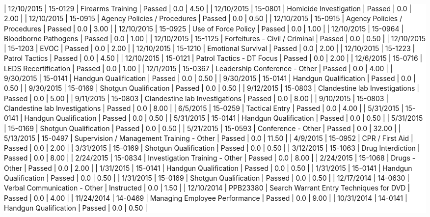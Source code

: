 | 12/10/2015 | 15-0129 | Firearms Training | Passed | 0.0 | 4.50 |
| 12/10/2015 | 15-0801 | Homicide Investigation | Passed | 0.0 | 2.00 |
| 12/10/2015 | 15-0915 | Agency Policies / Procedures | Passed | 0.0 | 0.50 |
| 12/10/2015 | 15-0915 | Agency Policies / Procedures | Passed | 0.0 | 3.00 |
| 12/10/2015 | 15-0925 | Use of Force Policy | Passed | 0.0 | 1.00 |
| 12/10/2015 | 15-0964 | Bloodborne Pathogens | Passed | 0.0 | 1.00 |
| 12/10/2015 | 15-1125 | Forfeitures - Civil / Criminal | Passed | 0.0 | 0.50 |
| 12/10/2015 | 15-1203 | EVOC | Passed | 0.0 | 2.00 |
| 12/10/2015 | 15-1210 | Emotional Survival | Passed | 0.0 | 2.00 |
| 12/10/2015 | 15-1223 | Patrol Tactics | Passed | 0.0 | 4.50 |
| 12/10/2015 | 15-0121 | Patrol Tactics - DT Focus | Passed | 0.0 | 2.00 |
| 12/6/2015 | 15-0716 | LEDS Recertification | Passed | 0.0 | 1.00 |
| 12/1/2015 | 15-0367 | Leadership Conference - Other | Passed | 0.0 | 4.00 |
| 9/30/2015 | 15-0141 | Handgun Qualification | Passed | 0.0 | 0.50 |
| 9/30/2015 | 15-0141 | Handgun Qualification | Passed | 0.0 | 0.50 |
| 9/30/2015 | 15-0169 | Shotgun Qualification | Passed | 0.0 | 0.50 |
| 9/12/2015 | 15-0803 | Clandestine lab Investigations | Passed | 0.0 | 5.00 |
| 9/11/2015 | 15-0803 | Clandestine lab Investigations | Passed | 0.0 | 8.00 |
| 9/10/2015 | 15-0803 | Clandestine lab Investigations | Passed | 0.0 | 8.00 |
| 6/5/2015 | 15-0259 | Tactical Entry | Passed | 0.0 | 4.00 |
| 5/31/2015 | 15-0141 | Handgun Qualification | Passed | 0.0 | 0.50 |
| 5/31/2015 | 15-0141 | Handgun Qualification | Passed | 0.0 | 0.50 |
| 5/31/2015 | 15-0169 | Shotgun Qualification | Passed | 0.0 | 0.50 |
| 5/21/2015 | 15-0593 | Conference - Other | Passed | 0.0 | 32.00 |
| 5/13/2015 | 15-0497 | Supervision / Management Training - Other | Passed | 0.0 | 11.50 |
| 4/9/2015 | 15-0952 | CPR / First Aid | Passed | 0.0 | 2.00 |
| 3/31/2015 | 15-0169 | Shotgun Qualification | Passed | 0.0 | 0.50 |
| 3/12/2015 | 15-1063 | Drug Interdiction | Passed | 0.0 | 8.00 |
| 2/24/2015 | 15-0834 | Investigation Training - Other | Passed | 0.0 | 8.00 |
| 2/24/2015 | 15-1068 | Drugs - Other | Passed | 0.0 | 2.00 |
| 1/31/2015 | 15-0141 | Handgun Qualification | Passed | 0.0 | 0.50 |
| 1/31/2015 | 15-0141 | Handgun Qualification | Passed | 0.0 | 0.50 |
| 1/31/2015 | 15-0169 | Shotgun Qualification | Passed | 0.0 | 0.50 |
| 12/17/2014 | 14-0630 | Verbal Communication - Other | Instructed | 0.0 | 1.50 |
| 12/10/2014 | PPB23380 | Search Warrant Entry Techniques for DVD | Passed | 0.0 | 4.00 |
| 11/24/2014 | 14-0469 | Managing Employee Performance | Passed | 0.0 | 9.00 |
| 10/31/2014 | 14-0141 | Handgun Qualification | Passed | 0.0 | 0.50 |